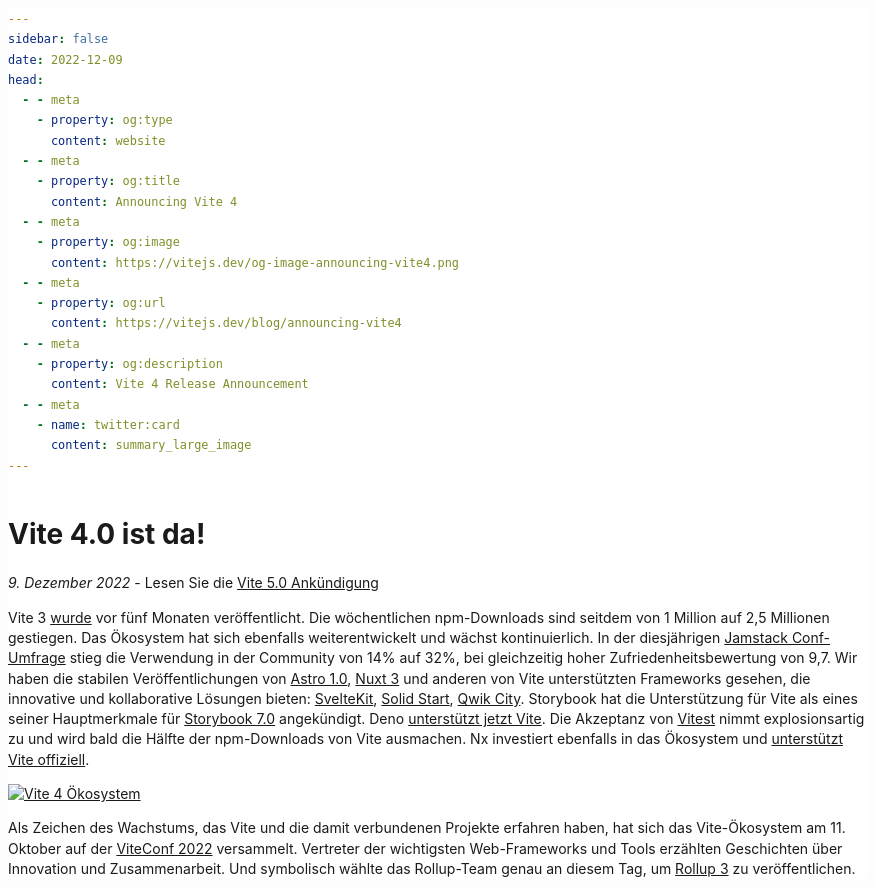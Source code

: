 ```yaml
---
sidebar: false
date: 2022-12-09
head:
  - - meta
    - property: og:type
      content: website
  - - meta
    - property: og:title
      content: Announcing Vite 4
  - - meta
    - property: og:image
      content: https://vitejs.dev/og-image-announcing-vite4.png
  - - meta
    - property: og:url
      content: https://vitejs.dev/blog/announcing-vite4
  - - meta
    - property: og:description
      content: Vite 4 Release Announcement
  - - meta
    - name: twitter:card
      content: summary_large_image
---
```


# Vite 4.0 ist da!

_9. Dezember 2022_ - Lesen Sie die [Vite 5.0 Ankündigung](./announcing-vite5.md)

Vite 3 [wurde](./announcing-vite3.md) vor fünf Monaten veröffentlicht. Die wöchentlichen npm-Downloads sind seitdem von 1 Million auf 2,5 Millionen gestiegen. Das Ökosystem hat sich ebenfalls weiterentwickelt und wächst kontinuierlich. In der diesjährigen [Jamstack Conf-Umfrage](https://twitter.com/vite_js/status/1589665610119585793) stieg die Verwendung in der Community von 14% auf 32%, bei gleichzeitig hoher Zufriedenheitsbewertung von 9,7. Wir haben die stabilen Veröffentlichungen von [Astro 1.0](https://astro.build/), [Nuxt 3](https://v3.nuxtjs.org/) und anderen von Vite unterstützten Frameworks gesehen, die innovative und kollaborative Lösungen bieten: [SvelteKit](https://kit.svelte.dev/), [Solid Start](https://www.solidjs.com/blog/introducing-solidstart), [Qwik City](https://qwik.builder.io/qwikcity/overview/). Storybook hat die Unterstützung für Vite als eines seiner Hauptmerkmale für [Storybook 7.0](https://storybook.js.org/blog/first-class-vite-support-in-storybook/) angekündigt. Deno [unterstützt jetzt Vite](https://www.youtube.com/watch?v=Zjojo9wdvmY). Die Akzeptanz von [Vitest](https://vitest.dev) nimmt explosionsartig zu und wird bald die Hälfte der npm-Downloads von Vite ausmachen. Nx investiert ebenfalls in das Ökosystem und [unterstützt Vite offiziell](https://nx.dev/packages/vite).

[![Vite 4 Ökosystem](/ecosystem-vite4.png)](https://viteconf.org/2022/replay)

Als Zeichen des Wachstums, das Vite und die damit verbundenen Projekte erfahren haben, hat sich das Vite-Ökosystem am 11. Oktober auf der [ViteConf 2022](https://viteconf.org/2022/replay) versammelt. Vertreter der wichtigsten Web-Frameworks und Tools erzählten Geschichten über Innovation und Zusammenarbeit. Und symbolisch wählte das Rollup-Team genau an diesem Tag, um [Rollup 3](https://rollupjs.org) zu veröffentlichen.
